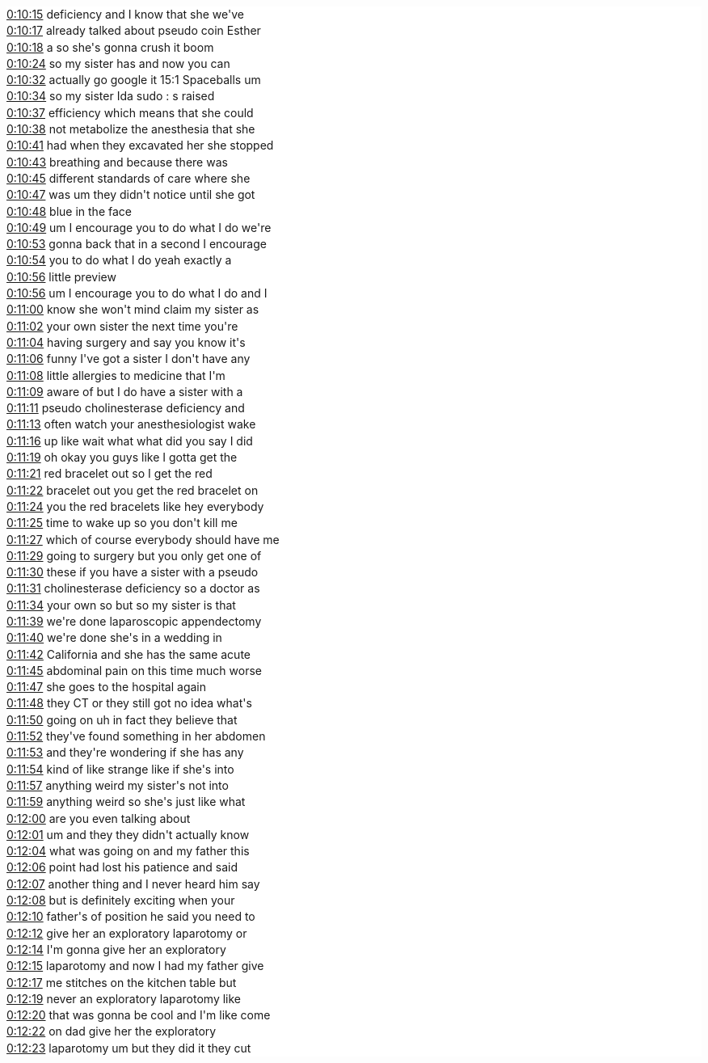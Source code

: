 [0:10:15](https://youtu.be/fE2KDzZaxvE?t=615) deficiency and I know that she we've  
[0:10:17](https://youtu.be/fE2KDzZaxvE?t=617) already talked about pseudo coin Esther  
[0:10:18](https://youtu.be/fE2KDzZaxvE?t=618) a so she's gonna crush it boom  
[0:10:24](https://youtu.be/fE2KDzZaxvE?t=624) so my sister has and now you can  
[0:10:32](https://youtu.be/fE2KDzZaxvE?t=632) actually go google it 15:1 Spaceballs um  
[0:10:34](https://youtu.be/fE2KDzZaxvE?t=634) so my sister Ida sudo : s raised  
[0:10:37](https://youtu.be/fE2KDzZaxvE?t=637) efficiency which means that she could  
[0:10:38](https://youtu.be/fE2KDzZaxvE?t=638) not metabolize the anesthesia that she  
[0:10:41](https://youtu.be/fE2KDzZaxvE?t=641) had when they excavated her she stopped  
[0:10:43](https://youtu.be/fE2KDzZaxvE?t=643) breathing and because there was  
[0:10:45](https://youtu.be/fE2KDzZaxvE?t=645) different standards of care where she  
[0:10:47](https://youtu.be/fE2KDzZaxvE?t=647) was um they didn't notice until she got  
[0:10:48](https://youtu.be/fE2KDzZaxvE?t=648) blue in the face  
[0:10:49](https://youtu.be/fE2KDzZaxvE?t=649) um I encourage you to do what I do we're  
[0:10:53](https://youtu.be/fE2KDzZaxvE?t=653) gonna back that in a second I encourage  
[0:10:54](https://youtu.be/fE2KDzZaxvE?t=654) you to do what I do yeah exactly a  
[0:10:56](https://youtu.be/fE2KDzZaxvE?t=656) little preview  
[0:10:56](https://youtu.be/fE2KDzZaxvE?t=656) um I encourage you to do what I do and I  
[0:11:00](https://youtu.be/fE2KDzZaxvE?t=660) know she won't mind claim my sister as  
[0:11:02](https://youtu.be/fE2KDzZaxvE?t=662) your own sister the next time you're  
[0:11:04](https://youtu.be/fE2KDzZaxvE?t=664) having surgery and say you know it's  
[0:11:06](https://youtu.be/fE2KDzZaxvE?t=666) funny I've got a sister I don't have any  
[0:11:08](https://youtu.be/fE2KDzZaxvE?t=668) little allergies to medicine that I'm  
[0:11:09](https://youtu.be/fE2KDzZaxvE?t=669) aware of but I do have a sister with a  
[0:11:11](https://youtu.be/fE2KDzZaxvE?t=671) pseudo cholinesterase deficiency and  
[0:11:13](https://youtu.be/fE2KDzZaxvE?t=673) often watch your anesthesiologist wake  
[0:11:16](https://youtu.be/fE2KDzZaxvE?t=676) up like wait what what did you say I did  
[0:11:19](https://youtu.be/fE2KDzZaxvE?t=679) oh okay you guys like I gotta get the  
[0:11:21](https://youtu.be/fE2KDzZaxvE?t=681) red bracelet out so I get the red  
[0:11:22](https://youtu.be/fE2KDzZaxvE?t=682) bracelet out you get the red bracelet on  
[0:11:24](https://youtu.be/fE2KDzZaxvE?t=684) you the red bracelets like hey everybody  
[0:11:25](https://youtu.be/fE2KDzZaxvE?t=685) time to wake up so you don't kill me  
[0:11:27](https://youtu.be/fE2KDzZaxvE?t=687) which of course everybody should have me  
[0:11:29](https://youtu.be/fE2KDzZaxvE?t=689) going to surgery but you only get one of  
[0:11:30](https://youtu.be/fE2KDzZaxvE?t=690) these if you have a sister with a pseudo  
[0:11:31](https://youtu.be/fE2KDzZaxvE?t=691) cholinesterase deficiency so a doctor as  
[0:11:34](https://youtu.be/fE2KDzZaxvE?t=694) your own so but so my sister is that  
[0:11:39](https://youtu.be/fE2KDzZaxvE?t=699) we're done laparoscopic appendectomy  
[0:11:40](https://youtu.be/fE2KDzZaxvE?t=700) we're done she's in a wedding in  
[0:11:42](https://youtu.be/fE2KDzZaxvE?t=702) California and she has the same acute  
[0:11:45](https://youtu.be/fE2KDzZaxvE?t=705) abdominal pain on this time much worse  
[0:11:47](https://youtu.be/fE2KDzZaxvE?t=707) she goes to the hospital again  
[0:11:48](https://youtu.be/fE2KDzZaxvE?t=708) they CT or they still got no idea what's  
[0:11:50](https://youtu.be/fE2KDzZaxvE?t=710) going on uh in fact they believe that  
[0:11:52](https://youtu.be/fE2KDzZaxvE?t=712) they've found something in her abdomen  
[0:11:53](https://youtu.be/fE2KDzZaxvE?t=713) and they're wondering if she has any  
[0:11:54](https://youtu.be/fE2KDzZaxvE?t=714) kind of like strange like if she's into  
[0:11:57](https://youtu.be/fE2KDzZaxvE?t=717) anything weird my sister's not into  
[0:11:59](https://youtu.be/fE2KDzZaxvE?t=719) anything weird so she's just like what  
[0:12:00](https://youtu.be/fE2KDzZaxvE?t=720) are you even talking about  
[0:12:01](https://youtu.be/fE2KDzZaxvE?t=721) um and they they didn't actually know  
[0:12:04](https://youtu.be/fE2KDzZaxvE?t=724) what was going on and my father this  
[0:12:06](https://youtu.be/fE2KDzZaxvE?t=726) point had lost his patience and said  
[0:12:07](https://youtu.be/fE2KDzZaxvE?t=727) another thing and I never heard him say  
[0:12:08](https://youtu.be/fE2KDzZaxvE?t=728) but is definitely exciting when your  
[0:12:10](https://youtu.be/fE2KDzZaxvE?t=730) father's of position he said you need to  
[0:12:12](https://youtu.be/fE2KDzZaxvE?t=732) give her an exploratory laparotomy or  
[0:12:14](https://youtu.be/fE2KDzZaxvE?t=734) I'm gonna give her an exploratory  
[0:12:15](https://youtu.be/fE2KDzZaxvE?t=735) laparotomy and now I had my father give  
[0:12:17](https://youtu.be/fE2KDzZaxvE?t=737) me stitches on the kitchen table but  
[0:12:19](https://youtu.be/fE2KDzZaxvE?t=739) never an exploratory laparotomy like  
[0:12:20](https://youtu.be/fE2KDzZaxvE?t=740) that was gonna be cool and I'm like come  
[0:12:22](https://youtu.be/fE2KDzZaxvE?t=742) on dad give her the exploratory  
[0:12:23](https://youtu.be/fE2KDzZaxvE?t=743) laparotomy um but they did it they cut  